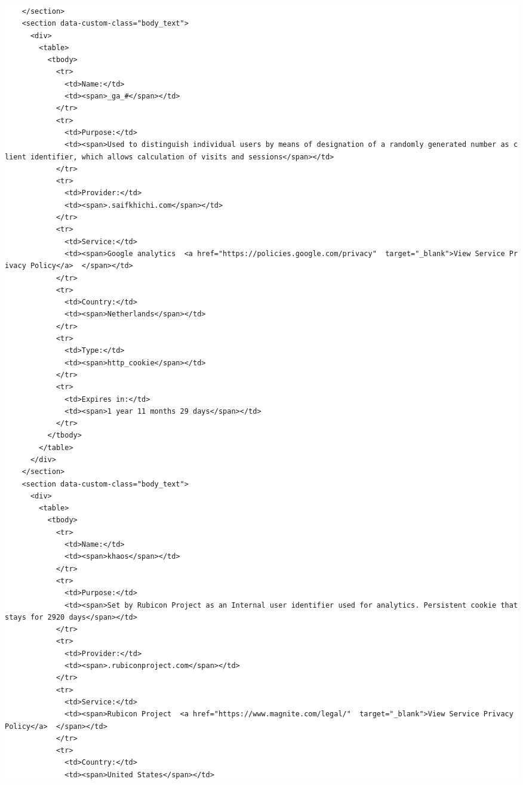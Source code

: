         </section>
        <section data-custom-class="body_text">
          <div>
            <table>
              <tbody>
                <tr>
                  <td>Name:</td>
                  <td><span>_ga_#</span></td>
                </tr>
                <tr>
                  <td>Purpose:</td>
                  <td><span>Used to distinguish individual users by means of designation of a randomly generated number as client identifier, which allows calculation of visits and sessions</span></td>
                </tr>
                <tr>
                  <td>Provider:</td>
                  <td><span>.saifkhichi.com</span></td>
                </tr>
                <tr>
                  <td>Service:</td>
                  <td><span>Google analytics  <a href="https://policies.google.com/privacy"  target="_blank">View Service Privacy Policy</a>  </span></td>
                </tr>
                <tr>
                  <td>Country:</td>
                  <td><span>Netherlands</span></td>
                </tr>
                <tr>
                  <td>Type:</td>
                  <td><span>http_cookie</span></td>
                </tr>
                <tr>
                  <td>Expires in:</td>
                  <td><span>1 year 11 months 29 days</span></td>
                </tr>
              </tbody>
            </table>
          </div>
        </section>
        <section data-custom-class="body_text">
          <div>
            <table>
              <tbody>
                <tr>
                  <td>Name:</td>
                  <td><span>khaos</span></td>
                </tr>
                <tr>
                  <td>Purpose:</td>
                  <td><span>Set by Rubicon Project as an Internal user identifier used for analytics. Persistent cookie that stays for 2920 days</span></td>
                </tr>
                <tr>
                  <td>Provider:</td>
                  <td><span>.rubiconproject.com</span></td>
                </tr>
                <tr>
                  <td>Service:</td>
                  <td><span>Rubicon Project  <a href="https://www.magnite.com/legal/"  target="_blank">View Service Privacy Policy</a>  </span></td>
                </tr>
                <tr>
                  <td>Country:</td>
                  <td><span>United States</span></td>